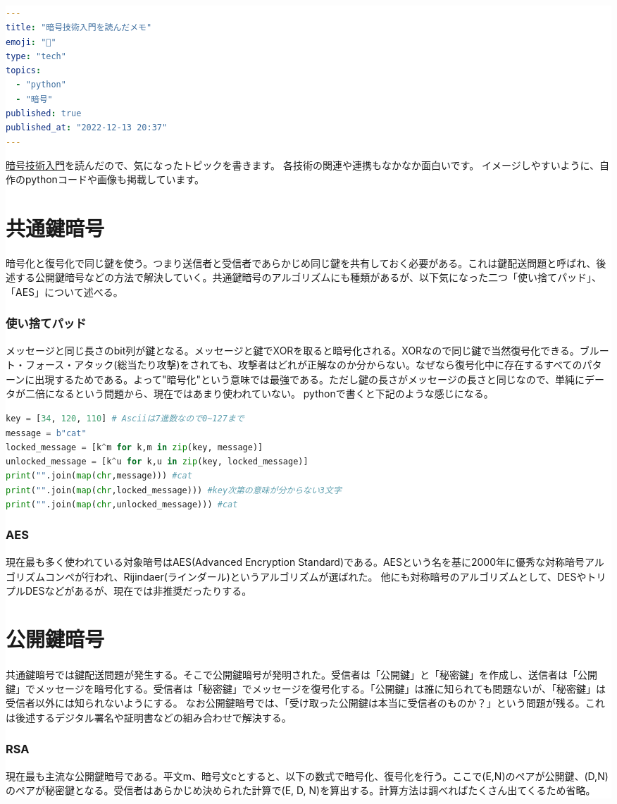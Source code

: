```yaml
---
title: "暗号技術入門を読んだメモ"
emoji: "📖"
type: "tech"
topics:
  - "python"
  - "暗号"
published: true
published_at: "2022-12-13 20:37"
---
```


[暗号技術入門](https://www.hyuki.com/cr/)を読んだので、気になったトピックを書きます。
各技術の関連や連携もなかなか面白いです。
イメージしやすいように、自作のpythonコードや画像も掲載しています。

# 共通鍵暗号
暗号化と復号化で同じ鍵を使う。つまり送信者と受信者であらかじめ同じ鍵を共有しておく必要がある。これは鍵配送問題と呼ばれ、後述する公開鍵暗号などの方法で解決していく。共通鍵暗号のアルゴリズムにも種類があるが、以下気になった二つ「使い捨てパッド」、「AES」について述べる。

### 使い捨てパッド
メッセージと同じ長さのbit列が鍵となる。メッセージと鍵でXORを取ると暗号化される。XORなので同じ鍵で当然復号化できる。ブルート・フォース・アタック(総当たり攻撃)をされても、攻撃者はどれが正解なのか分からない。なぜなら復号化中に存在するすべてのパターンに出現するためである。よって"暗号化"という意味では最強である。ただし鍵の長さがメッセージの長さと同じなので、単純にデータが二倍になるという問題から、現在ではあまり使われていない。
pythonで書くと下記のような感じになる。
```python
key = [34, 120, 110] # Asciiは7進数なので0~127まで
message = b"cat"
locked_message = [k^m for k,m in zip(key, message)]
unlocked_message = [k^u for k,u in zip(key, locked_message)]
print("".join(map(chr,message))) #cat
print("".join(map(chr,locked_message))) #key次第の意味が分からない3文字
print("".join(map(chr,unlocked_message))) #cat
```

### AES
現在最も多く使われている対象暗号はAES(Advanced Encryption Standard)である。AESという名を基に2000年に優秀な対称暗号アルゴリズムコンペが行われ、Rijindaer(ラインダール)というアルゴリズムが選ばれた。
他にも対称暗号のアルゴリズムとして、DESやトリプルDESなどがあるが、現在では非推奨だったりする。

# 公開鍵暗号
共通鍵暗号では鍵配送問題が発生する。そこで公開鍵暗号が発明された。受信者は「公開鍵」と「秘密鍵」を作成し、送信者は「公開鍵」でメッセージを暗号化する。受信者は「秘密鍵」でメッセージを復号化する。「公開鍵」は誰に知られても問題ないが、「秘密鍵」は受信者以外には知られないようにする。
なお公開鍵暗号では、「受け取った公開鍵は本当に受信者のものか？」という問題が残る。これは後述するデジタル署名や証明書などの組み合わせで解決する。

### RSA
現在最も主流な公開鍵暗号である。平文m、暗号文cとすると、以下の数式で暗号化、復号化を行う。ここで(E,N)のペアが公開鍵、(D,N)のペアが秘密鍵となる。受信者はあらかじめ決められた計算で(E, D, N)を算出する。計算方法は調べればたくさん出てくるため省略。

